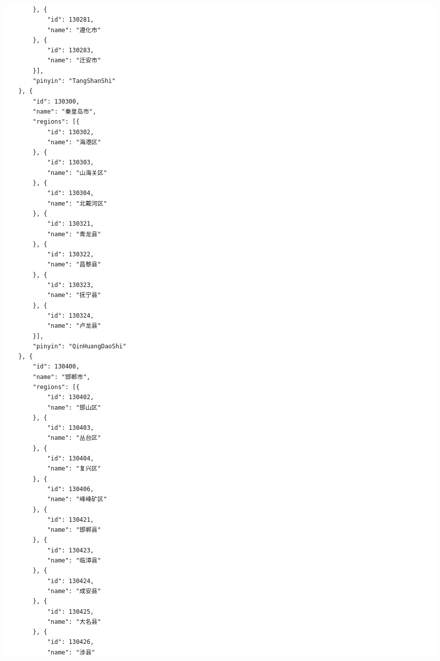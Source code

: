             }, {
                "id": 130281,
                "name": "遵化市"
            }, {
                "id": 130283,
                "name": "迁安市"
            }],
            "pinyin": "TangShanShi"
        }, {
            "id": 130300,
            "name": "秦皇岛市",
            "regions": [{
                "id": 130302,
                "name": "海港区"
            }, {
                "id": 130303,
                "name": "山海关区"
            }, {
                "id": 130304,
                "name": "北戴河区"
            }, {
                "id": 130321,
                "name": "青龙县"
            }, {
                "id": 130322,
                "name": "昌黎县"
            }, {
                "id": 130323,
                "name": "抚宁县"
            }, {
                "id": 130324,
                "name": "卢龙县"
            }],
            "pinyin": "QinHuangDaoShi"
        }, {
            "id": 130400,
            "name": "邯郸市",
            "regions": [{
                "id": 130402,
                "name": "邯山区"
            }, {
                "id": 130403,
                "name": "丛台区"
            }, {
                "id": 130404,
                "name": "复兴区"
            }, {
                "id": 130406,
                "name": "峰峰矿区"
            }, {
                "id": 130421,
                "name": "邯郸县"
            }, {
                "id": 130423,
                "name": "临漳县"
            }, {
                "id": 130424,
                "name": "成安县"
            }, {
                "id": 130425,
                "name": "大名县"
            }, {
                "id": 130426,
                "name": "涉县"